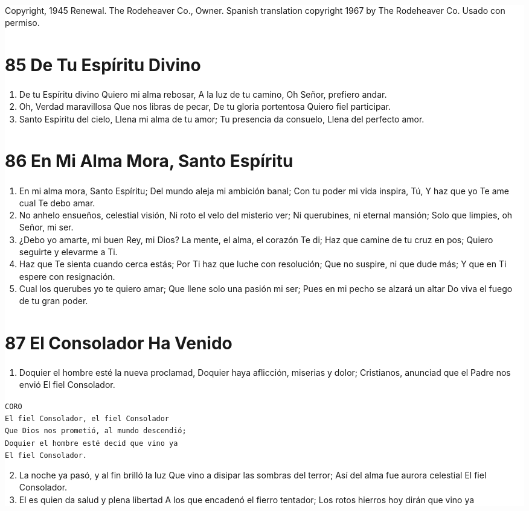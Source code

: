 Copyright, 1945 Renewal. The Rodeheaver Co., Owner.
Spanish translation copyright 1967 by The Rodeheaver Co. Usado con permiso.

# 85 De Tu Espíritu Divino

1. De tu Espíritu divino
Quiero mi alma rebosar,
A la luz de tu camino,
Oh Señor, prefiero andar.
2. Oh, Verdad maravillosa
Que nos libras de pecar,
De tu gloria portentosa
Quiero fiel participar.
3. Santo Espíritu del cielo,
Llena mi alma de tu amor;
Tu presencia da consuelo,
Llena del perfecto amor.

# 86 En Mi Alma Mora, Santo Espíritu


1. En mi alma mora, Santo Espíritu;
Del mundo aleja mi ambición banal;
Con tu poder mi vida inspira, Tú,
Y haz que yo Te ame cual Te debo amar.
2. No anhelo ensueños, celestial visión,
Ni roto el velo del misterio ver;
Ni querubines, ni eternal mansión;
Solo que limpies, oh Señor, mi ser.
3. ¿Debo yo amarte, mi buen Rey, mi Dios?
La mente, el alma, el corazón Te di;
Haz que camine de tu cruz en pos;
Quiero seguirte y elevarme a Ti.
4. Haz que Te sienta cuando cerca estás;
Por Ti haz que luche con resolución;
Que no suspire, ni que dude más;
Y que en Ti espere con resignación.
5. Cual los querubes yo te quiero amar;
Que llene solo una pasión mi ser;
Pues en mi pecho se alzará un altar
Do viva el fuego de tu gran poder.

# 87 El Consolador Ha Venido

1. Doquier el hombre esté la nueva proclamad,
Doquier haya aflicción, miserias y dolor;
Cristianos, anunciad que el Padre nos envió
El fiel Consolador.

```
CORO
El fiel Consolador, el fiel Consolador
Que Dios nos prometió, al mundo descendió;
Doquier el hombre esté decid que vino ya
El fiel Consolador.
```
2. La noche ya pasó, y al fin brilló la luz
Que vino a disipar las sombras del terror;
Así del alma fue aurora celestial
El fiel Consolador.
3. El es quien da salud y plena libertad
A los que encadenó el fierro tentador;
Los rotos hierros hoy dirán que vino ya